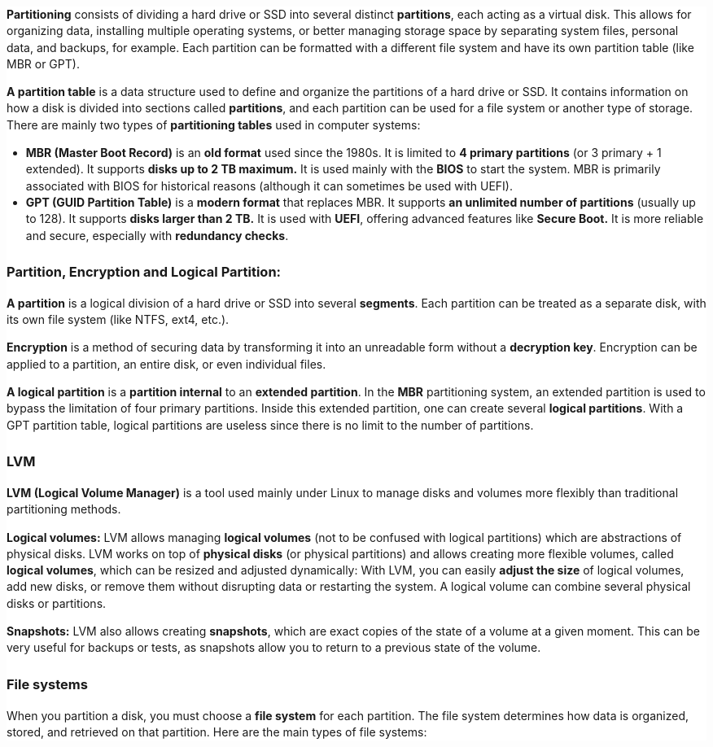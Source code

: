 **Partitioning** consists of dividing a hard drive or SSD into several distinct **partitions**, each acting as a virtual disk. This allows for organizing data, installing multiple operating systems, or better managing storage space by separating system files, personal data, and backups, for example. Each partition can be formatted with a different file system and have its own partition table (like MBR or GPT).

**A partition table** is a data structure used to define and organize the partitions of a hard drive or SSD. It contains information on how a disk is divided into sections called **partitions**, and each partition can be used for a file system or another type of storage. There are mainly two types of **partitioning tables** used in computer systems:

-   **MBR (Master Boot Record)** is an **old format** used since the 1980s. It is limited to **4 primary partitions** (or 3 primary + 1 extended). It supports **disks up to 2 TB maximum.** It is used mainly with the **BIOS** to start the system. MBR is primarily associated with BIOS for historical reasons (although it can sometimes be used with UEFI).
-   **GPT (GUID Partition Table)** is a **modern format** that replaces MBR. It supports **an unlimited number of partitions** (usually up to 128). It supports **disks larger than 2 TB.** It is used with **UEFI**, offering advanced features like **Secure Boot.** It is more reliable and secure, especially with **redundancy checks**.

### Partition, Encryption and Logical Partition:

**A partition** is a logical division of a hard drive or SSD into several **segments**. Each partition can be treated as a separate disk, with its own file system (like NTFS, ext4, etc.).

**Encryption** is a method of securing data by transforming it into an unreadable form without a **decryption key**. Encryption can be applied to a partition, an entire disk, or even individual files.

**A logical partition** is a **partition internal** to an **extended partition**. In the **MBR** partitioning system, an extended partition is used to bypass the limitation of four primary partitions. Inside this extended partition, one can create several **logical partitions**. With a GPT partition table, logical partitions are useless since there is no limit to the number of partitions.

### LVM

**LVM (Logical Volume Manager)** is a tool used mainly under Linux to manage disks and volumes more flexibly than traditional partitioning methods.

**Logical volumes:** LVM allows managing **logical volumes** (not to be confused with logical partitions) which are abstractions of physical disks. LVM works on top of **physical disks** (or physical partitions) and allows creating more flexible volumes, called **logical volumes**, which can be resized and adjusted dynamically: With LVM, you can easily **adjust the size** of logical volumes, add new disks, or remove them without disrupting data or restarting the system. A logical volume can combine several physical disks or partitions.

**Snapshots:** LVM also allows creating **snapshots**, which are exact copies of the state of a volume at a given moment. This can be very useful for backups or tests, as snapshots allow you to return to a previous state of the volume.

### File systems

When you partition a disk, you must choose a **file system** for each partition. The file system determines how data is organized, stored, and retrieved on that partition. Here are the main types of file systems:
